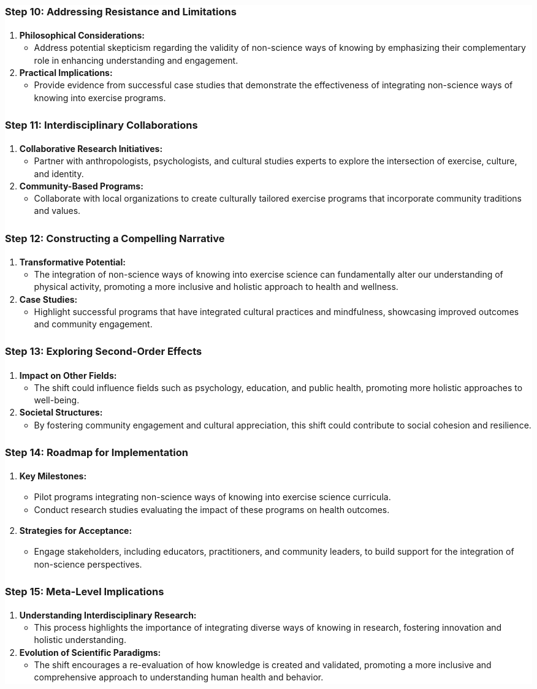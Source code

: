 ### Step 10: Addressing Resistance and Limitations

1. **Philosophical Considerations:**
   - Address potential skepticism regarding the validity of non-science ways of knowing by emphasizing their complementary role in enhancing understanding and engagement.
2. **Practical Implications:**
   - Provide evidence from successful case studies that demonstrate the effectiveness of integrating non-science ways of knowing into exercise programs.

### Step 11: Interdisciplinary Collaborations

1. **Collaborative Research Initiatives:**
   - Partner with anthropologists, psychologists, and cultural studies experts to explore the intersection of exercise, culture, and identity.
2. **Community-Based Programs:**
   - Collaborate with local organizations to create culturally tailored exercise programs that incorporate community traditions and values.

### Step 12: Constructing a Compelling Narrative

1. **Transformative Potential:**
   - The integration of non-science ways of knowing into exercise science can fundamentally alter our understanding of physical activity, promoting a more inclusive and holistic approach to health and wellness.
2. **Case Studies:**
   - Highlight successful programs that have integrated cultural practices and mindfulness, showcasing improved outcomes and community engagement.

### Step 13: Exploring Second-Order Effects

1. **Impact on Other Fields:**
   - The shift could influence fields such as psychology, education, and public health, promoting more holistic approaches to well-being.
2. **Societal Structures:**
   - By fostering community engagement and cultural appreciation, this shift could contribute to social cohesion and resilience.

### Step 14: Roadmap for Implementation

1. **Key Milestones:**
   - Pilot programs integrating non-science ways of knowing into exercise science curricula.
   - Conduct research studies evaluating the impact of these programs on health outcomes.

2. **Strategies for Acceptance:**
   - Engage stakeholders, including educators, practitioners, and community leaders, to build support for the integration of non-science perspectives.

### Step 15: Meta-Level Implications

1. **Understanding Interdisciplinary Research:**
   - This process highlights the importance of integrating diverse ways of knowing in research, fostering innovation and holistic understanding.
2. **Evolution of Scientific Paradigms:**
   - The shift encourages a re-evaluation of how knowledge is created and validated, promoting a more inclusive and comprehensive approach to understanding human health and behavior.
